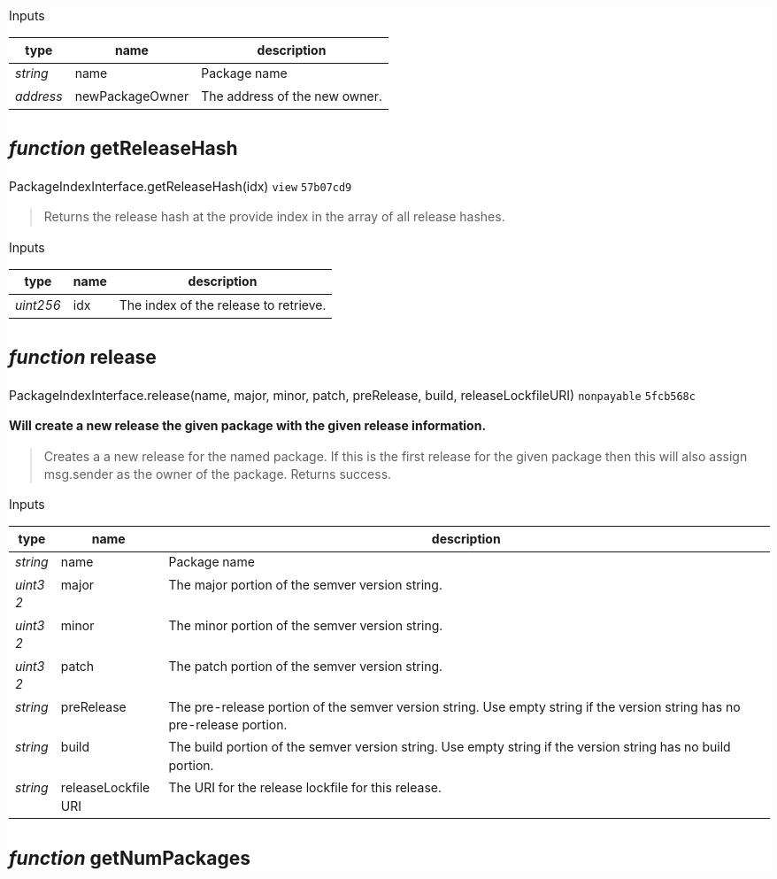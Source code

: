 Inputs

| **type** | **name** | **description** |
|-|-|-|
| *string* | name | Package name |
| *address* | newPackageOwner | The address of the new owner. |


## *function* getReleaseHash

PackageIndexInterface.getReleaseHash(idx) `view` `57b07cd9`

> Returns the release hash at the provide index in the array of all release hashes.

Inputs

| **type** | **name** | **description** |
|-|-|-|
| *uint256* | idx | The index of the release to retrieve. |


## *function* release

PackageIndexInterface.release(name, major, minor, patch, preRelease, build, releaseLockfileURI) `nonpayable` `5fcb568c`

**Will create a new release the given package with the given release information.**

> Creates a a new release for the named package.  If this is the first release for the given package then this will also assign msg.sender as the owner of the package.  Returns success.

Inputs

| **type** | **name** | **description** |
|-|-|-|
| *string* | name | Package name |
| *uint32* | major | The major portion of the semver version string. |
| *uint32* | minor | The minor portion of the semver version string. |
| *uint32* | patch | The patch portion of the semver version string. |
| *string* | preRelease | The pre-release portion of the semver version string.  Use empty string if the version string has no pre-release portion. |
| *string* | build | The build portion of the semver version string.  Use empty string if the version string has no build portion. |
| *string* | releaseLockfileURI | The URI for the release lockfile for this release. |


## *function* getNumPackages
